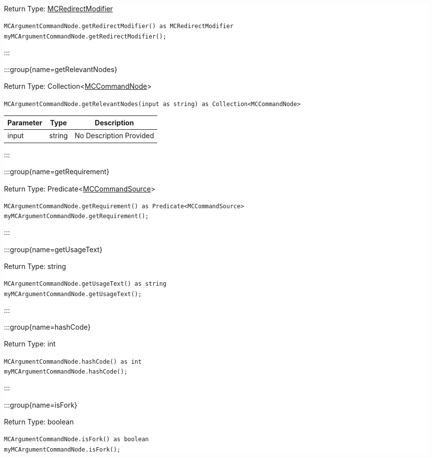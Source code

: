Return Type: [MCRedirectModifier](/vanilla/api/commands/custom/MCRedirectModifier)

```zenscript
MCArgumentCommandNode.getRedirectModifier() as MCRedirectModifier
myMCArgumentCommandNode.getRedirectModifier();
```

:::

:::group{name=getRelevantNodes}

Return Type: Collection&lt;[MCCommandNode](/vanilla/api/commands/custom/MCCommandNode)&gt;

```zenscript
MCArgumentCommandNode.getRelevantNodes(input as string) as Collection<MCCommandNode>
```

| Parameter | Type   | Description             |
| --------- | ------ | ----------------------- |
| input     | string | No Description Provided |


:::

:::group{name=getRequirement}

Return Type: Predicate&lt;[MCCommandSource](/vanilla/api/commands/custom/MCCommandSource)&gt;

```zenscript
MCArgumentCommandNode.getRequirement() as Predicate<MCCommandSource>
myMCArgumentCommandNode.getRequirement();
```

:::

:::group{name=getUsageText}

Return Type: string

```zenscript
MCArgumentCommandNode.getUsageText() as string
myMCArgumentCommandNode.getUsageText();
```

:::

:::group{name=hashCode}

Return Type: int

```zenscript
MCArgumentCommandNode.hashCode() as int
myMCArgumentCommandNode.hashCode();
```

:::

:::group{name=isFork}

Return Type: boolean

```zenscript
MCArgumentCommandNode.isFork() as boolean
myMCArgumentCommandNode.isFork();
```
